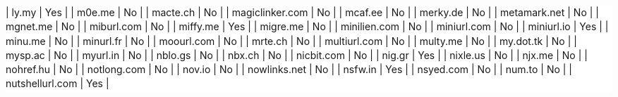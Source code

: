 | ly.my | Yes |
| m0e.me | No |
| macte.ch | No |
| magiclinker.com | No |
| mcaf.ee | No |
| merky.de | No |
| metamark.net | No |
| mgnet.me | No |
| miburl.com | No |
| miffy.me | Yes |
| migre.me | No |
| minilien.com | No |
| miniurl.com | No |
| miniurl.io | Yes |
| minu.me | No |
| minurl.fr | No |
| moourl.com | No |
| mrte.ch | No |
| multiurl.com | No |
| multy.me | No |
| my.dot.tk | No |
| mysp.ac | No |
| myurl.in | No |
| nblo.gs | No |
| nbx.ch | No |
| nicbit.com | No |
| nig.gr | Yes |
| nixle.us | No |
| njx.me | No |
| nohref.hu | No |
| notlong.com | No |
| nov.io | No |
| nowlinks.net | No |
| nsfw.in | Yes |
| nsyed.com | No |
| num.to | No |
| nutshellurl.com | Yes |